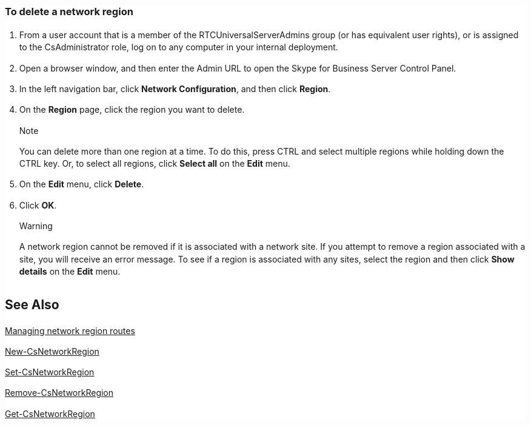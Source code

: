 ### To delete a network region

1.  From a user account that is a member of the RTCUniversalServerAdmins group (or has equivalent user rights), or is assigned to the CsAdministrator role, log on to any computer in your internal deployment.

2.  Open a browser window, and then enter the Admin URL to open the Skype for Business Server Control Panel. 

3.  In the left navigation bar, click **Network Configuration**, and then click **Region**.

4.  On the **Region** page, click the region you want to delete.
  
    > [!NOTE]  
    > You can delete more than one region at a time. To do this, press CTRL and select multiple regions while holding down the CTRL key. Or, to select all regions, click **Select all** on the **Edit** menu.

5.  On the **Edit** menu, click **Delete**.

6.  Click **OK**.


    > [!WARNING]  
    > A network region cannot be removed if it is associated with a network site. If you attempt to remove a region associated with a site, you will receive an error message. To see if a region is associated with any sites, select the region and then click **Show details** on the **Edit** menu.


## See Also

[Managing network region routes](managing-network-region-routes.md)

[New-CsNetworkRegion](https://docs.microsoft.com/powershell/module/skype/New-CsNetworkRegion)  

[Set-CsNetworkRegion](https://docs.microsoft.com/powershell/module/skype/Set-CsNetworkRegion)  

[Remove-CsNetworkRegion](https://docs.microsoft.com/powershell/module/skype/Remove-CsNetworkRegion)  

[Get-CsNetworkRegion](https://docs.microsoft.com/powershell/module/skype/Get-CsNetworkRegionLink)  

